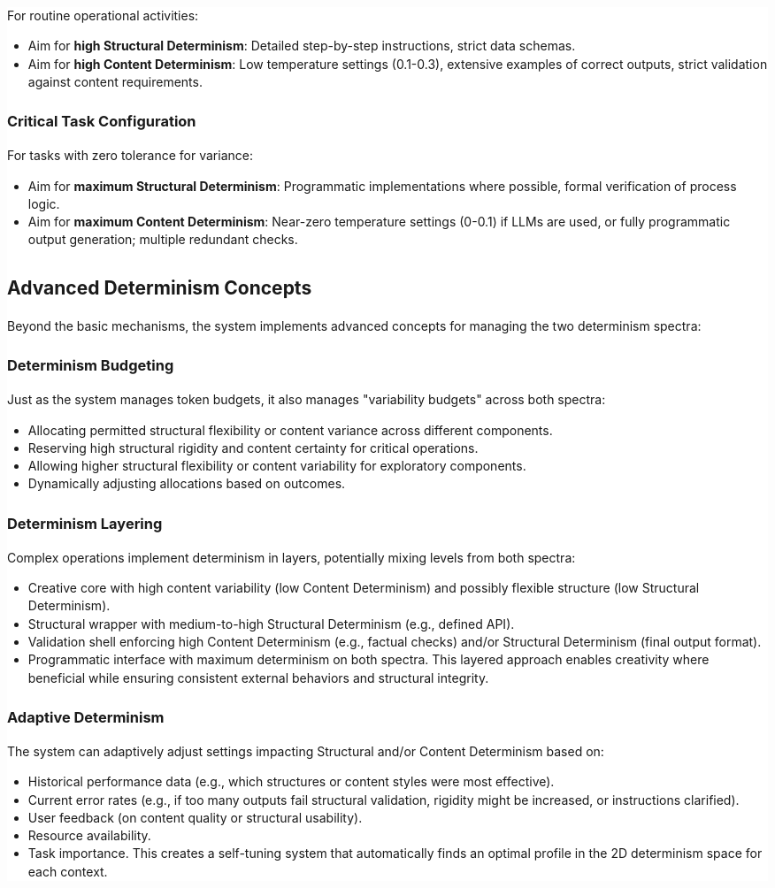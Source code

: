 For routine operational activities:

- Aim for **high Structural Determinism**: Detailed step-by-step instructions, strict data schemas.
- Aim for **high Content Determinism**: Low temperature settings (0.1-0.3), extensive examples of correct outputs, strict validation against content requirements.

### Critical Task Configuration

For tasks with zero tolerance for variance:

- Aim for **maximum Structural Determinism**: Programmatic implementations where possible, formal verification of process logic.
- Aim for **maximum Content Determinism**: Near-zero temperature settings (0-0.1) if LLMs are used, or fully programmatic output generation; multiple redundant checks.

## Advanced Determinism Concepts

Beyond the basic mechanisms, the system implements advanced concepts for managing the two determinism spectra:

### Determinism Budgeting

Just as the system manages token budgets, it also manages "variability budgets" across both spectra:

- Allocating permitted structural flexibility or content variance across different components.
- Reserving high structural rigidity and content certainty for critical operations.
- Allowing higher structural flexibility or content variability for exploratory components.
- Dynamically adjusting allocations based on outcomes.

### Determinism Layering

Complex operations implement determinism in layers, potentially mixing levels from both spectra:

- Creative core with high content variability (low Content Determinism) and possibly flexible structure (low Structural Determinism).
- Structural wrapper with medium-to-high Structural Determinism (e.g., defined API).
- Validation shell enforcing high Content Determinism (e.g., factual checks) and/or Structural Determinism (final output format).
- Programmatic interface with maximum determinism on both spectra.
  This layered approach enables creativity where beneficial while ensuring consistent external behaviors and structural integrity.

### Adaptive Determinism

The system can adaptively adjust settings impacting Structural and/or Content Determinism based on:

- Historical performance data (e.g., which structures or content styles were most effective).
- Current error rates (e.g., if too many outputs fail structural validation, rigidity might be increased, or instructions clarified).
- User feedback (on content quality or structural usability).
- Resource availability.
- Task importance.
  This creates a self-tuning system that automatically finds an optimal profile in the 2D determinism space for each context.
